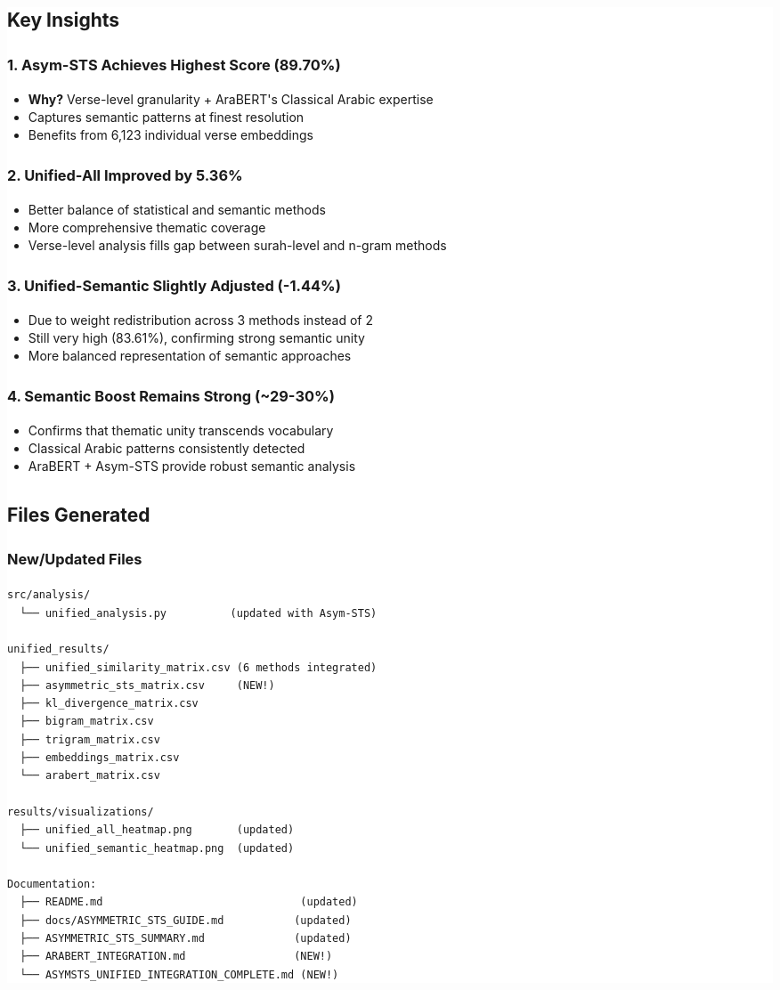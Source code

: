 ## Key Insights

### 1. Asym-STS Achieves Highest Score (89.70%)
- **Why?** Verse-level granularity + AraBERT's Classical Arabic expertise
- Captures semantic patterns at finest resolution
- Benefits from 6,123 individual verse embeddings

### 2. Unified-All Improved by 5.36%
- Better balance of statistical and semantic methods
- More comprehensive thematic coverage
- Verse-level analysis fills gap between surah-level and n-gram methods

### 3. Unified-Semantic Slightly Adjusted (-1.44%)
- Due to weight redistribution across 3 methods instead of 2
- Still very high (83.61%), confirming strong semantic unity
- More balanced representation of semantic approaches

### 4. Semantic Boost Remains Strong (~29-30%)
- Confirms that thematic unity transcends vocabulary
- Classical Arabic patterns consistently detected
- AraBERT + Asym-STS provide robust semantic analysis

## Files Generated

### New/Updated Files
```
src/analysis/
  └── unified_analysis.py          (updated with Asym-STS)

unified_results/
  ├── unified_similarity_matrix.csv (6 methods integrated)
  ├── asymmetric_sts_matrix.csv     (NEW!)
  ├── kl_divergence_matrix.csv
  ├── bigram_matrix.csv
  ├── trigram_matrix.csv
  ├── embeddings_matrix.csv
  └── arabert_matrix.csv

results/visualizations/
  ├── unified_all_heatmap.png       (updated)
  └── unified_semantic_heatmap.png  (updated)

Documentation:
  ├── README.md                               (updated)
  ├── docs/ASYMMETRIC_STS_GUIDE.md           (updated)
  ├── ASYMMETRIC_STS_SUMMARY.md              (updated)
  ├── ARABERT_INTEGRATION.md                 (NEW!)
  └── ASYMSTS_UNIFIED_INTEGRATION_COMPLETE.md (NEW!)
```
